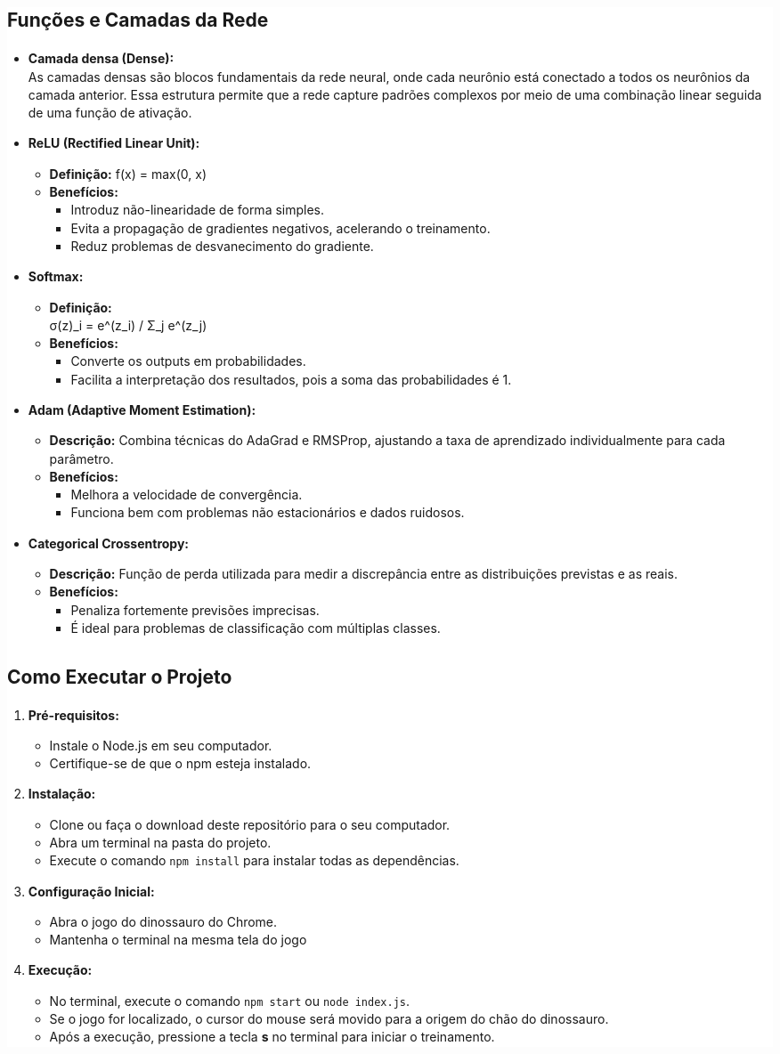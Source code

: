 ## Funções e Camadas da Rede

- **Camada densa (Dense):**  
  As camadas densas são blocos fundamentais da rede neural, onde cada neurônio está conectado a todos os neurônios da camada anterior. Essa estrutura permite que a rede capture padrões complexos por meio de uma combinação linear seguida de uma função de ativação.

- **ReLU (Rectified Linear Unit):**  
  - **Definição:** f(x) = max(0, x)  
  - **Benefícios:**  
    - Introduz não-linearidade de forma simples.
    - Evita a propagação de gradientes negativos, acelerando o treinamento.
    - Reduz problemas de desvanecimento do gradiente.

- **Softmax:**  
  - **Definição:**  
    σ(z)_i = e^(z_i) / Σ_j e^(z_j)
  - **Benefícios:**  
    - Converte os outputs em probabilidades.
    - Facilita a interpretação dos resultados, pois a soma das probabilidades é 1.

- **Adam (Adaptive Moment Estimation):**  
  - **Descrição:** Combina técnicas do AdaGrad e RMSProp, ajustando a taxa de aprendizado individualmente para cada parâmetro.
  - **Benefícios:**  
    - Melhora a velocidade de convergência.
    - Funciona bem com problemas não estacionários e dados ruidosos.

- **Categorical Crossentropy:**  
  - **Descrição:** Função de perda utilizada para medir a discrepância entre as distribuições previstas e as reais.
  - **Benefícios:**  
    - Penaliza fortemente previsões imprecisas.
    - É ideal para problemas de classificação com múltiplas classes.

## Como Executar o Projeto

1. **Pré-requisitos:**
   - Instale o Node.js em seu computador.
   - Certifique-se de que o npm esteja instalado.

2. **Instalação:**
   - Clone ou faça o download deste repositório para o seu computador.
   - Abra um terminal na pasta do projeto.
   - Execute o comando `npm install` para instalar todas as dependências.

3. **Configuração Inicial:**
   - Abra o jogo do dinossauro do Chrome.
   - Mantenha o terminal na mesma tela do jogo
4. **Execução:**
   - No terminal, execute o comando `npm start` ou `node index.js`.
   - Se o jogo for localizado, o cursor do mouse será movido para a origem do chão do dinossauro.
   - Após a execução, pressione a tecla **s** no terminal para iniciar o treinamento.
